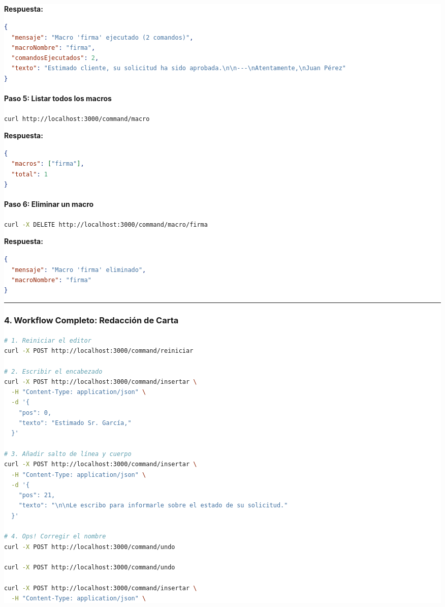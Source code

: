 **Respuesta:**
```json
{
  "mensaje": "Macro 'firma' ejecutado (2 comandos)",
  "macroNombre": "firma",
  "comandosEjecutados": 2,
  "texto": "Estimado cliente, su solicitud ha sido aprobada.\n\n---\nAtentamente,\nJuan Pérez"
}
```

#### Paso 5: Listar todos los macros
```bash
curl http://localhost:3000/command/macro
```

**Respuesta:**
```json
{
  "macros": ["firma"],
  "total": 1
}
```

#### Paso 6: Eliminar un macro
```bash
curl -X DELETE http://localhost:3000/command/macro/firma
```

**Respuesta:**
```json
{
  "mensaje": "Macro 'firma' eliminado",
  "macroNombre": "firma"
}
```

---

### 4. Workflow Completo: Redacción de Carta

```bash
# 1. Reiniciar el editor
curl -X POST http://localhost:3000/command/reiniciar

# 2. Escribir el encabezado
curl -X POST http://localhost:3000/command/insertar \
  -H "Content-Type: application/json" \
  -d '{
    "pos": 0,
    "texto": "Estimado Sr. García,"
  }'

# 3. Añadir salto de línea y cuerpo
curl -X POST http://localhost:3000/command/insertar \
  -H "Content-Type: application/json" \
  -d '{
    "pos": 21,
    "texto": "\n\nLe escribo para informarle sobre el estado de su solicitud."
  }'

# 4. Ops! Corregir el nombre
curl -X POST http://localhost:3000/command/undo

curl -X POST http://localhost:3000/command/undo

curl -X POST http://localhost:3000/command/insertar \
  -H "Content-Type: application/json" \
```
